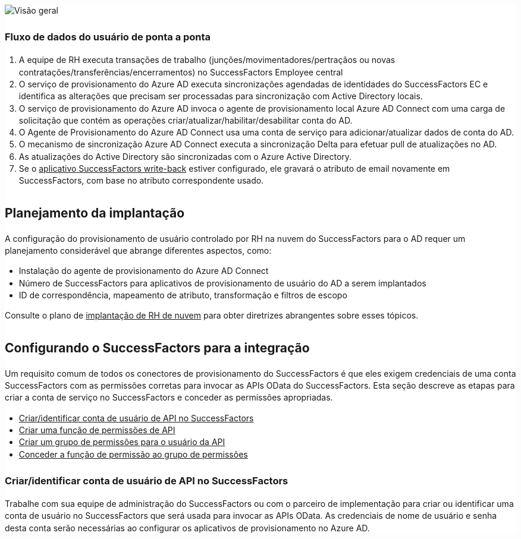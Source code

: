   ![Visão geral](./media/sap-successfactors-inbound-provisioning/sf2ad-overview.png)

### <a name="end-to-end-user-data-flow"></a>Fluxo de dados do usuário de ponta a ponta

1. A equipe de RH executa transações de trabalho (junções/movimentadores/pertraçãos ou novas contratações/transferências/encerramentos) no SuccessFactors Employee central
2. O serviço de provisionamento do Azure AD executa sincronizações agendadas de identidades do SuccessFactors EC e identifica as alterações que precisam ser processadas para sincronização com Active Directory locais.
3. O serviço de provisionamento do Azure AD invoca o agente de provisionamento local Azure AD Connect com uma carga de solicitação que contém as operações criar/atualizar/habilitar/desabilitar conta do AD.
4. O Agente de Provisionamento do Azure AD Connect usa uma conta de serviço para adicionar/atualizar dados de conta do AD.
5. O mecanismo de sincronização Azure AD Connect executa a sincronização Delta para efetuar pull de atualizações no AD.
6. As atualizações do Active Directory são sincronizadas com o Azure Active Directory.
7. Se o [aplicativo SuccessFactors write-back](sap-successfactors-writeback-tutorial.md) estiver configurado, ele gravará o atributo de email novamente em SuccessFactors, com base no atributo correspondente usado.

## <a name="planning-your-deployment"></a>Planejamento da implantação

A configuração do provisionamento de usuário controlado por RH na nuvem do SuccessFactors para o AD requer um planejamento considerável que abrange diferentes aspectos, como:
* Instalação do agente de provisionamento do Azure AD Connect 
* Número de SuccessFactors para aplicativos de provisionamento de usuário do AD a serem implantados
* ID de correspondência, mapeamento de atributo, transformação e filtros de escopo

Consulte o plano de [implantação de RH de nuvem](../app-provisioning/plan-cloud-hr-provision.md) para obter diretrizes abrangentes sobre esses tópicos. 

## <a name="configuring-successfactors-for-the-integration"></a>Configurando o SuccessFactors para a integração

Um requisito comum de todos os conectores de provisionamento do SuccessFactors é que eles exigem credenciais de uma conta SuccessFactors com as permissões corretas para invocar as APIs OData do SuccessFactors. Esta seção descreve as etapas para criar a conta de serviço no SuccessFactors e conceder as permissões apropriadas. 

* [Criar/identificar conta de usuário de API no SuccessFactors](#createidentify-api-user-account-in-successfactors)
* [Criar uma função de permissões de API](#create-an-api-permissions-role)
* [Criar um grupo de permissões para o usuário da API](#create-a-permission-group-for-the-api-user)
* [Conceder a função de permissão ao grupo de permissões](#grant-permission-role-to-the-permission-group)

### <a name="createidentify-api-user-account-in-successfactors"></a>Criar/identificar conta de usuário de API no SuccessFactors
Trabalhe com sua equipe de administração do SuccessFactors ou com o parceiro de implementação para criar ou identificar uma conta de usuário no SuccessFactors que será usada para invocar as APIs OData. As credenciais de nome de usuário e senha desta conta serão necessárias ao configurar os aplicativos de provisionamento no Azure AD. 
